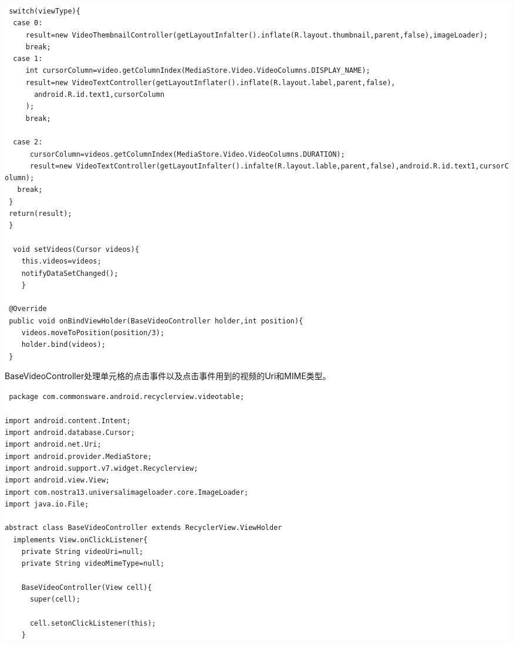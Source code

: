      switch(viewType){
      case 0:
         result=new VideoThembnailController(getLayoutInfalter().inflate(R.layout.thumbnail,parent,false),imageLoader);
         break;
      case 1:
         int cursorColumn=video.getColumnIndex(MediaStore.Video.VideoColumns.DISPLAY_NAME); 
         result=new VideoTextController(getLayoutInflater().inflate(R.layout.label,parent,false),
           android.R.id.text1,cursorColumn
         );
         break;

      case 2:
          cursorColumn=videos.getColumnIndex(MediaStore.Video.VideoColumns.DURATION);
          result=new VideoTextController(getLayoutInfalter().infalte(R.layout.lable,parent,false),android.R.id.text1,cursorColumn);
       break;   
     }
     return(result);
 	 } 

	  void setVideos(Cursor videos){
     	this.videos=videos;
     	notifyDataSetChanged();
 	 	}

 	 @Override
 	 public void onBindViewHolder(BaseVideoController holder,int position){
    	videos.moveToPosition(position/3);
    	holder.bind(videos);
 	 }

BaseVideoController处理单元格的点击事件以及点击事件用到的视频的Uri和MIME类型。

 	 package com.commonsware.android.recyclerview.videotable;

  	import android.content.Intent;
  	import android.database.Cursor;
  	import android.net.Uri;
  	import android.provider.MediaStore;
  	import android.support.v7.widget.Recyclerview;
  	import android.view.View;
  	import com.nostra13.universalimageloader.core.ImageLoader;
  	import java.io.File;

  	abstract class BaseVideoController extends RecyclerView.ViewHolder
      implements View.onClickListener{
        private String videoUri=null;
        private String videoMimeType=null;

        BaseVideoController(View cell){
          super(cell);

          cell.setonClickListener(this);
        }
